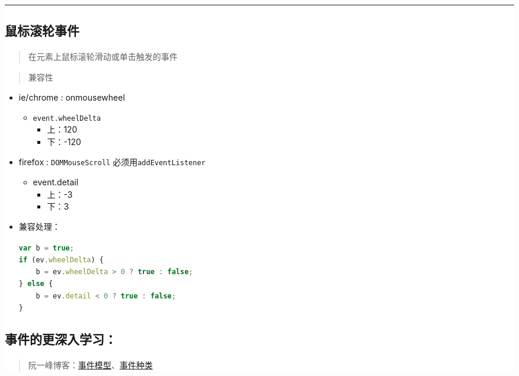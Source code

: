 ------------------------------
## 鼠标滚轮事件

> 在元素上鼠标滚轮滑动或单击触发的事件


> 兼容性

* ie/chrome : onmousewheel
    * `event.wheelDelta`
        * 上：120
		* 下：-120
		
* firefox : `DOMMouseScroll` 必须用`addEventListener`
	* event.detail
		* 上：-3
		* 下：3
* 兼容处理：
    ```javascript
    var b = true;
	if (ev.wheelDelta) {
		b = ev.wheelDelta > 0 ? true : false;
	} else {
		b = ev.detail < 0 ? true : false;
	}
    ```
## 事件的更深入学习：

> 阮一峰博客：[事件模型](http://javascript.ruanyifeng.com/dom/event.html)、[事件种类](http://javascript.ruanyifeng.com/dom/event-type.html)
